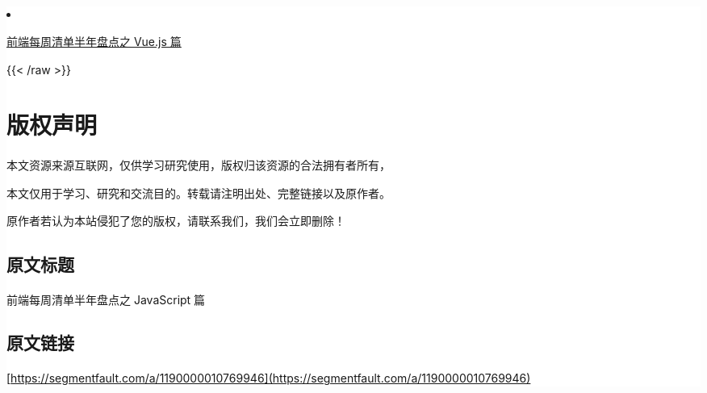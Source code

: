 <li><p><a href="https://parg.co/b2N" rel="nofollow noreferrer" target="_blank">前端每周清单半年盘点之 Vue.js 篇</a></p></li>
</ul>

                
{{< /raw >}}

# 版权声明
本文资源来源互联网，仅供学习研究使用，版权归该资源的合法拥有者所有，

本文仅用于学习、研究和交流目的。转载请注明出处、完整链接以及原作者。

原作者若认为本站侵犯了您的版权，请联系我们，我们会立即删除！

## 原文标题
前端每周清单半年盘点之 JavaScript 篇

## 原文链接
[https://segmentfault.com/a/1190000010769946](https://segmentfault.com/a/1190000010769946)

